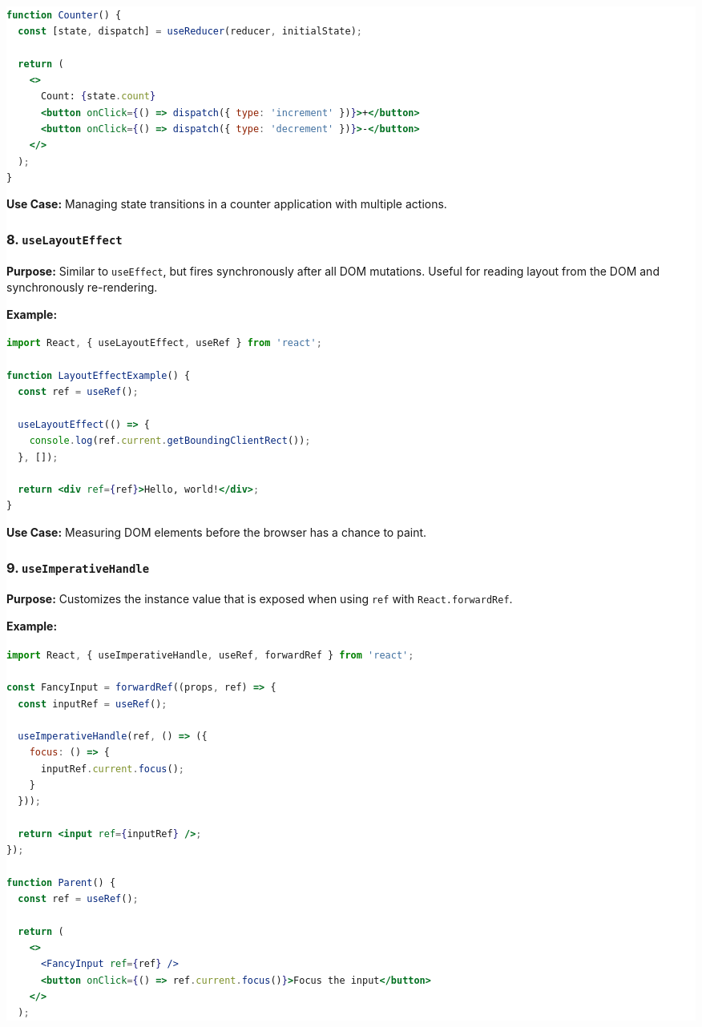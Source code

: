 ```jsx
function Counter() {
  const [state, dispatch] = useReducer(reducer, initialState);

  return (
    <>
      Count: {state.count}
      <button onClick={() => dispatch({ type: 'increment' })}>+</button>
      <button onClick={() => dispatch({ type: 'decrement' })}>-</button>
    </>
  );
}
```

**Use Case:** Managing state transitions in a counter application with multiple actions.

### 8. `useLayoutEffect`
**Purpose:** Similar to `useEffect`, but fires synchronously after all DOM mutations. Useful for reading layout from the DOM and synchronously re-rendering.

**Example:**
```jsx
import React, { useLayoutEffect, useRef } from 'react';

function LayoutEffectExample() {
  const ref = useRef();

  useLayoutEffect(() => {
    console.log(ref.current.getBoundingClientRect());
  }, []);

  return <div ref={ref}>Hello, world!</div>;
}
```

**Use Case:** Measuring DOM elements before the browser has a chance to paint.

### 9. `useImperativeHandle`
**Purpose:** Customizes the instance value that is exposed when using `ref` with `React.forwardRef`.

**Example:**
```jsx
import React, { useImperativeHandle, useRef, forwardRef } from 'react';

const FancyInput = forwardRef((props, ref) => {
  const inputRef = useRef();

  useImperativeHandle(ref, () => ({
    focus: () => {
      inputRef.current.focus();
    }
  }));

  return <input ref={inputRef} />;
});

function Parent() {
  const ref = useRef();

  return (
    <>
      <FancyInput ref={ref} />
      <button onClick={() => ref.current.focus()}>Focus the input</button>
    </>
  );
```